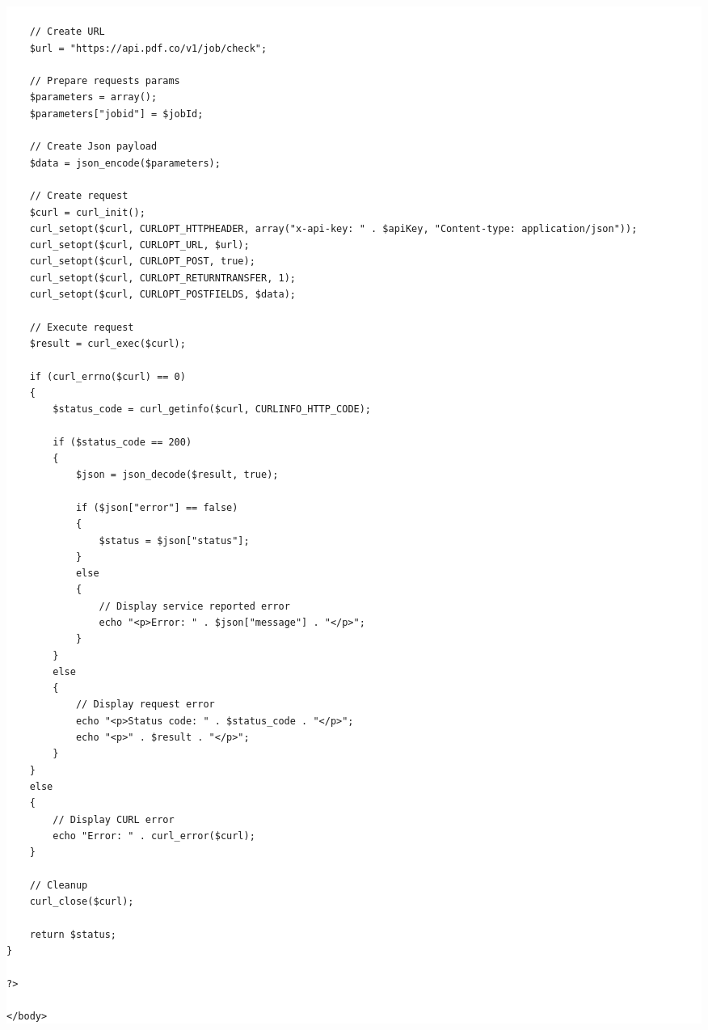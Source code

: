 ```
    
	// Create URL
    $url = "https://api.pdf.co/v1/job/check";
    
    // Prepare requests params
    $parameters = array();
    $parameters["jobid"] = $jobId;

    // Create Json payload
    $data = json_encode($parameters);

    // Create request
    $curl = curl_init();
    curl_setopt($curl, CURLOPT_HTTPHEADER, array("x-api-key: " . $apiKey, "Content-type: application/json"));
    curl_setopt($curl, CURLOPT_URL, $url);
    curl_setopt($curl, CURLOPT_POST, true);
    curl_setopt($curl, CURLOPT_RETURNTRANSFER, 1);
    curl_setopt($curl, CURLOPT_POSTFIELDS, $data);
    
    // Execute request
    $result = curl_exec($curl);
    
    if (curl_errno($curl) == 0)
    {
        $status_code = curl_getinfo($curl, CURLINFO_HTTP_CODE);
        
        if ($status_code == 200)
        {
            $json = json_decode($result, true);
        
            if ($json["error"] == false)
            {
                $status = $json["status"];
            }
            else
            {
                // Display service reported error
                echo "<p>Error: " . $json["message"] . "</p>"; 
            }
        }
        else
        {
            // Display request error
            echo "<p>Status code: " . $status_code . "</p>"; 
            echo "<p>" . $result . "</p>"; 
        }
    }
    else
    {
        // Display CURL error
        echo "Error: " . curl_error($curl);
    }
    
    // Cleanup
    curl_close($curl);
    
    return $status;
}

?>

</body>
```